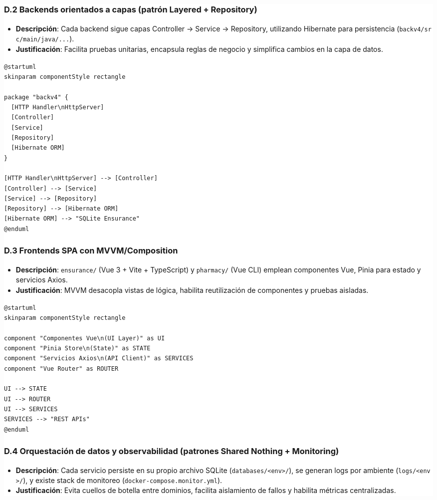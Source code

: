 ### D.2 Backends orientados a capas (patrón Layered + Repository)
- **Descripción**: Cada backend sigue capas Controller → Service → Repository, utilizando Hibernate para persistencia (`backv4/src/main/java/...`).
- **Justificación**: Facilita pruebas unitarias, encapsula reglas de negocio y simplifica cambios en la capa de datos.

```plantuml
@startuml
skinparam componentStyle rectangle

package "backv4" {
  [HTTP Handler\nHttpServer]
  [Controller]
  [Service]
  [Repository]
  [Hibernate ORM]
}

[HTTP Handler\nHttpServer] --> [Controller]
[Controller] --> [Service]
[Service] --> [Repository]
[Repository] --> [Hibernate ORM]
[Hibernate ORM] --> "SQLite Ensurance"
@enduml
```

### D.3 Frontends SPA con MVVM/Composition
- **Descripción**: `ensurance/` (Vue 3 + Vite + TypeScript) y `pharmacy/` (Vue CLI) emplean componentes Vue, Pinia para estado y servicios Axios.
- **Justificación**: MVVM desacopla vistas de lógica, habilita reutilización de componentes y pruebas aisladas.

```plantuml
@startuml
skinparam componentStyle rectangle

component "Componentes Vue\n(UI Layer)" as UI
component "Pinia Store\n(State)" as STATE
component "Servicios Axios\n(API Client)" as SERVICES
component "Vue Router" as ROUTER

UI --> STATE
UI --> ROUTER
UI --> SERVICES
SERVICES --> "REST APIs"
@enduml
```

### D.4 Orquestación de datos y observabilidad (patrones Shared Nothing + Monitoring)
- **Descripción**: Cada servicio persiste en su propio archivo SQLite (`databases/<env>/`), se generan logs por ambiente (`logs/<env>/`), y existe stack de monitoreo (`docker-compose.monitor.yml`).
- **Justificación**: Evita cuellos de botella entre dominios, facilita aislamiento de fallos y habilita métricas centralizadas.
